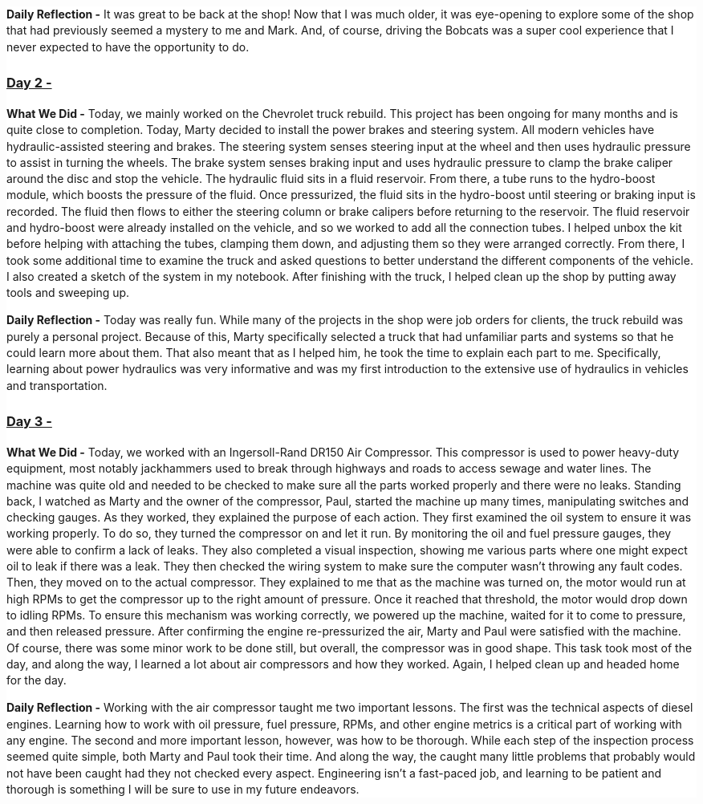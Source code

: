 <b>Daily Reflection -</b> It was great to be back at the shop! Now that I was much older, it was eye-opening to explore some of the shop that had previously seemed a mystery to me and Mark. And, of course, driving the Bobcats was a super cool experience that I never expected to have the opportunity to do.

<h3><u><b>Day 2 -</b></u></h3>

<b>What We Did -</b> Today, we mainly worked on the Chevrolet truck rebuild. This project has been ongoing for many months and is quite close to completion. Today, Marty decided to install the power brakes and steering system. All modern vehicles have hydraulic-assisted steering and brakes. The steering system senses steering input at the wheel and then uses hydraulic pressure to assist in turning the wheels. The brake system senses braking input and uses hydraulic pressure to clamp the brake caliper around the disc and stop the vehicle. The hydraulic fluid sits in a fluid reservoir. From there, a tube runs to the hydro-boost module, which boosts the pressure of the fluid. Once pressurized, the fluid sits in the hydro-boost until steering or braking input is recorded. The fluid then flows to either the steering column or brake calipers before returning to the reservoir. The fluid reservoir and hydro-boost were already installed on the vehicle, and so we worked to add all the connection tubes. I helped unbox the kit before helping with attaching the tubes, clamping them down, and adjusting them so they were arranged correctly. From there, I took some additional time to examine the truck and asked questions to better understand the different components of the vehicle. I also created a sketch of the system in my notebook. After finishing with the truck, I helped clean up the shop by putting away tools and sweeping up.

<b>Daily Reflection -</b> Today was really fun. While many of the projects in the shop were job orders for clients, the truck rebuild was purely a personal project. Because of this, Marty specifically selected a truck that had unfamiliar parts and systems so that he could learn more about them. That also meant that as I helped him, he took the time to explain each part to me. Specifically, learning about power hydraulics was very informative and was my first introduction to the extensive use of hydraulics in vehicles and transportation.

<h3><u><b>Day 3 -</b></u></h3>

<b>What We Did -</b> Today, we worked with an Ingersoll-Rand DR150 Air Compressor. This compressor is used to power heavy-duty equipment, most notably jackhammers used to break through highways and roads to access sewage and water lines. The machine was quite old and needed to be checked to make sure all the parts worked properly and there were no leaks. Standing back, I watched as Marty and the owner of the compressor, Paul, started the machine up many times, manipulating switches and checking gauges. As they worked, they explained the purpose of each action. They first examined the oil system to ensure it was working properly. To do so, they turned the compressor on and let it run. By monitoring the oil and fuel pressure gauges, they were able to confirm a lack of leaks. They also completed a visual inspection, showing me various parts where one might expect oil to leak if there was a leak. They then checked the wiring system to make sure the computer wasn’t throwing any fault codes. Then, they moved on to the actual compressor. They explained to me that as the machine was turned on, the motor would run at high RPMs to get the compressor up to the right amount of pressure. Once it reached that threshold, the motor would drop down to idling RPMs. To ensure this mechanism was working correctly, we powered up the machine, waited for it to come to pressure, and then released pressure. After confirming the engine re-pressurized the air, Marty and Paul were satisfied with the machine. Of course, there was some minor work to be done still, but overall, the compressor was in good shape. This task took most of the day, and along the way, I learned a lot about air compressors and how they worked. Again, I helped clean up and headed home for the day.

<b>Daily Reflection -</b> Working with the air compressor taught me two important lessons. The first was the technical aspects of diesel engines. Learning how to work with oil pressure, fuel pressure, RPMs, and other engine metrics is a critical part of working with any engine. The second and more important lesson, however, was how to be thorough. While each step of the inspection process seemed quite simple, both Marty and Paul took their time. And along the way, the caught many little problems that probably would not have been caught had they not checked every aspect. Engineering isn’t a fast-paced job, and learning to be patient and thorough is something I will be sure to use in my future endeavors.
